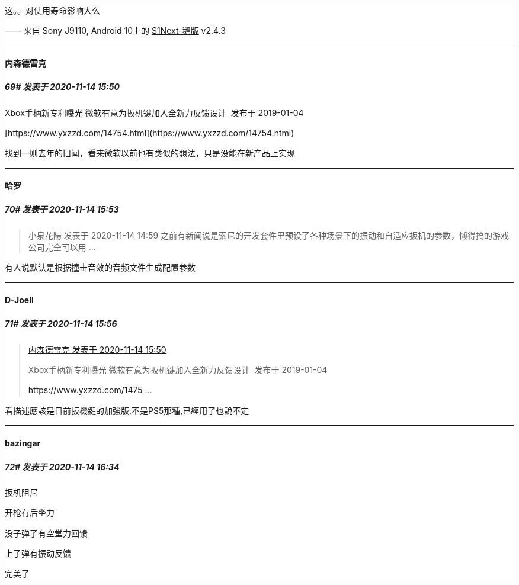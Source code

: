 这。。对使用寿命影响大么

—— 来自 Sony J9110, Android 10上的 [S1Next-鹅版](https://github.com/ykrank/S1-Next/releases) v2.4.3


-----

####  内森德雷克  
##### 69#       发表于 2020-11-14 15:50


Xbox手柄新专利曝光 微软有意为扳机键加入全新力反馈设计  发布于 2019-01-04

[https://www.yxzzd.com/14754.html](https://www.yxzzd.com/14754.html)


找到一则去年的旧闻，看来微软以前也有类似的想法，只是没能在新产品上实现


-----

####  哈罗  
##### 70#       发表于 2020-11-14 15:53


<blockquote>小泉花陽 发表于 2020-11-14 14:59
之前有新闻说是索尼的开发套件里预设了各种场景下的振动和自适应扳机的参数，懒得搞的游戏公司完全可以用 ...</blockquote>
有人说默认是根据撞击音效的音频文件生成配置参数


-----

####  D-JoeII  
##### 71#       发表于 2020-11-14 15:56


<blockquote><a href="httphttps://bbs.saraba1st.com/2b/forum.php?mod=redirect&amp;goto=findpost&amp;pid=49391840&amp;ptid=1972191" target="_blank">内森德雷克 发表于 2020-11-14 15:50</a>

Xbox手柄新专利曝光 微软有意为扳机键加入全新力反馈设计  发布于 2019-01-04


https://www.yxzzd.com/1475 ...</blockquote>
看描述應該是目前扳機鍵的加強版,不是PS5那種,已經用了也說不定


-----

####  bazingar  
##### 72#       发表于 2020-11-14 16:34


扳机阻尼

开枪有后坐力

没子弹了有空堂力回馈

上子弹有振动反馈

完美了
